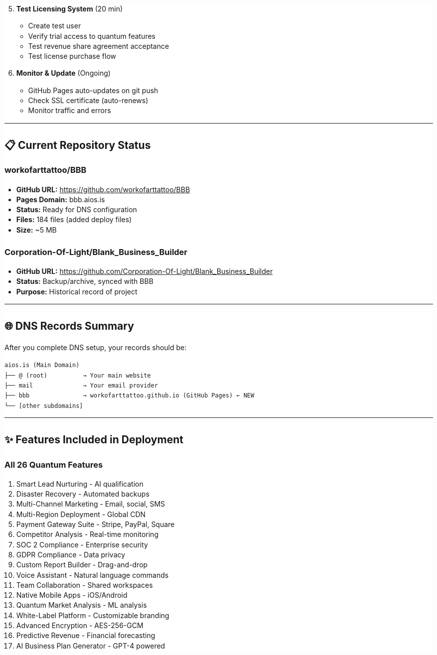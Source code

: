 5. **Test Licensing System** (20 min)
   - Create test user
   - Verify trial access to quantum features
   - Test revenue share agreement acceptance
   - Test license purchase flow

6. **Monitor & Update** (Ongoing)
   - GitHub Pages auto-updates on git push
   - Check SSL certificate (auto-renews)
   - Monitor traffic and errors

---

## 📋 Current Repository Status

### workofarttattoo/BBB
- **GitHub URL:** https://github.com/workofarttattoo/BBB
- **Pages Domain:** bbb.aios.is
- **Status:** Ready for DNS configuration
- **Files:** 184 files (added deploy files)
- **Size:** ~5 MB

### Corporation-Of-Light/Blank_Business_Builder
- **GitHub URL:** https://github.com/Corporation-Of-Light/Blank_Business_Builder
- **Status:** Backup/archive, synced with BBB
- **Purpose:** Historical record of project

---

## 🌐 DNS Records Summary

After you complete DNS setup, your records should be:

```
aios.is (Main Domain)
├── @ (root)          → Your main website
├── mail              → Your email provider
├── bbb               → workofarttattoo.github.io (GitHub Pages) ← NEW
└── [other subdomains]
```

---

## ✨ Features Included in Deployment

### All 26 Quantum Features

1. Smart Lead Nurturing - AI qualification
2. Disaster Recovery - Automated backups
3. Multi-Channel Marketing - Email, social, SMS
4. Multi-Region Deployment - Global CDN
5. Payment Gateway Suite - Stripe, PayPal, Square
6. Competitor Analysis - Real-time monitoring
7. SOC 2 Compliance - Enterprise security
8. GDPR Compliance - Data privacy
9. Custom Report Builder - Drag-and-drop
10. Voice Assistant - Natural language commands
11. Team Collaboration - Shared workspaces
12. Native Mobile Apps - iOS/Android
13. Quantum Market Analysis - ML analysis
14. White-Label Platform - Customizable branding
15. Advanced Encryption - AES-256-GCM
16. Predictive Revenue - Financial forecasting
17. AI Business Plan Generator - GPT-4 powered